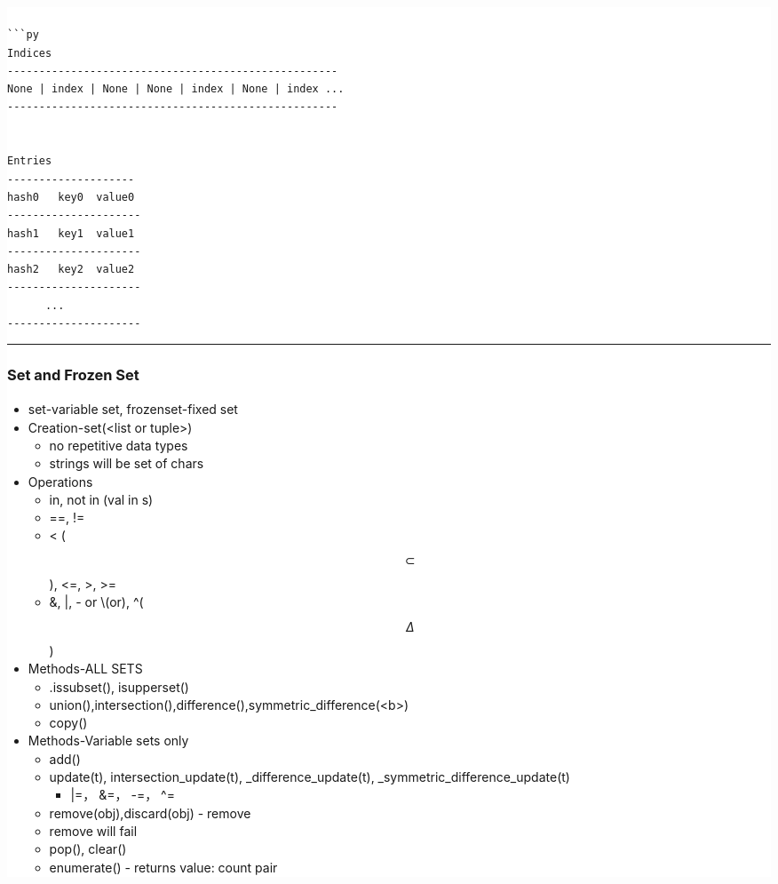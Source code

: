   ```

```py
Indices
----------------------------------------------------
None | index | None | None | index | None | index ...
----------------------------------------------------


Entries
--------------------
hash0   key0  value0
---------------------
hash1   key1  value1
---------------------
hash2   key2  value2
---------------------
        ...
---------------------
```

---

### Set and Frozen Set

* set-variable set, frozenset-fixed set
* Creation-set\(&lt;list or tuple&gt;\)
  * no repetitive data types
  * strings will be set of chars
* Operations
  * in, not in \(val in s\)
  * ==, !=
  * &lt; \($$\subset$$\), &lt;=,  &gt;, &gt;=
  * &, \|, - or \\(or\), ^\($$\Delta$$\)
* Methods-ALL SETS
  * .issubset\(\), isupperset\(\)
  * union\(\),intersection\(\),difference\(\),symmetric\_difference\(&lt;b&gt;\)
  * copy\(\)
* Methods-Variable sets only
  * add\(\)
  * update\(t\), intersection\_update\(t\), \_difference\_update\(t\), \_symmetric\_difference\_update\(t\)
    * \|=， &=， -=， ^= 
  * remove\(obj\),discard\(obj\) - remove
  * remove will fail
  * pop\(\), clear\(\)
  * enumerate\(\) - returns value: count pair





